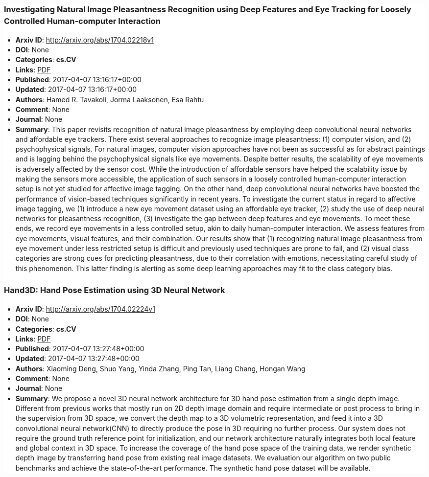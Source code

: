 

### Investigating Natural Image Pleasantness Recognition using Deep Features and Eye Tracking for Loosely Controlled Human-computer Interaction
- **Arxiv ID**: http://arxiv.org/abs/1704.02218v1
- **DOI**: None
- **Categories**: **cs.CV**
- **Links**: [PDF](http://arxiv.org/pdf/1704.02218v1)
- **Published**: 2017-04-07 13:16:17+00:00
- **Updated**: 2017-04-07 13:16:17+00:00
- **Authors**: Hamed R. Tavakoli, Jorma Laaksonen, Esa Rahtu
- **Comment**: None
- **Journal**: None
- **Summary**: This paper revisits recognition of natural image pleasantness by employing deep convolutional neural networks and affordable eye trackers. There exist several approaches to recognize image pleasantness: (1) computer vision, and (2) psychophysical signals. For natural images, computer vision approaches have not been as successful as for abstract paintings and is lagging behind the psychophysical signals like eye movements. Despite better results, the scalability of eye movements is adversely affected by the sensor cost. While the introduction of affordable sensors have helped the scalability issue by making the sensors more accessible, the application of such sensors in a loosely controlled human-computer interaction setup is not yet studied for affective image tagging. On the other hand, deep convolutional neural networks have boosted the performance of vision-based techniques significantly in recent years. To investigate the current status in regard to affective image tagging, we (1) introduce a new eye movement dataset using an affordable eye tracker, (2) study the use of deep neural networks for pleasantness recognition, (3) investigate the gap between deep features and eye movements. To meet these ends, we record eye movements in a less controlled setup, akin to daily human-computer interaction. We assess features from eye movements, visual features, and their combination. Our results show that (1) recognizing natural image pleasantness from eye movement under less restricted setup is difficult and previously used techniques are prone to fail, and (2) visual class categories are strong cues for predicting pleasantness, due to their correlation with emotions, necessitating careful study of this phenomenon. This latter finding is alerting as some deep learning approaches may fit to the class category bias.



### Hand3D: Hand Pose Estimation using 3D Neural Network
- **Arxiv ID**: http://arxiv.org/abs/1704.02224v1
- **DOI**: None
- **Categories**: **cs.CV**
- **Links**: [PDF](http://arxiv.org/pdf/1704.02224v1)
- **Published**: 2017-04-07 13:27:48+00:00
- **Updated**: 2017-04-07 13:27:48+00:00
- **Authors**: Xiaoming Deng, Shuo Yang, Yinda Zhang, Ping Tan, Liang Chang, Hongan Wang
- **Comment**: None
- **Journal**: None
- **Summary**: We propose a novel 3D neural network architecture for 3D hand pose estimation from a single depth image. Different from previous works that mostly run on 2D depth image domain and require intermediate or post process to bring in the supervision from 3D space, we convert the depth map to a 3D volumetric representation, and feed it into a 3D convolutional neural network(CNN) to directly produce the pose in 3D requiring no further process. Our system does not require the ground truth reference point for initialization, and our network architecture naturally integrates both local feature and global context in 3D space. To increase the coverage of the hand pose space of the training data, we render synthetic depth image by transferring hand pose from existing real image datasets. We evaluation our algorithm on two public benchmarks and achieve the state-of-the-art performance. The synthetic hand pose dataset will be available.
